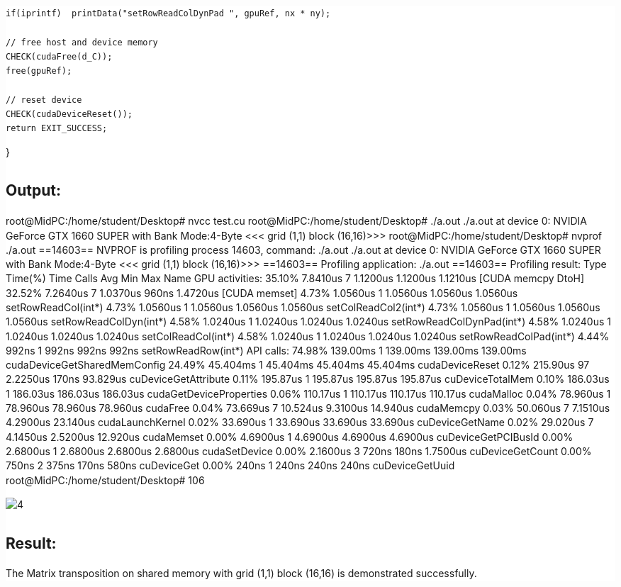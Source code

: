     if(iprintf)  printData("setRowReadColDynPad ", gpuRef, nx * ny);

    // free host and device memory
    CHECK(cudaFree(d_C));
    free(gpuRef);

    // reset device
    CHECK(cudaDeviceReset());
    return EXIT_SUCCESS;
}


## Output:

root@MidPC:/home/student/Desktop# nvcc test.cu
root@MidPC:/home/student/Desktop# ./a.out
./a.out at device 0: NVIDIA GeForce GTX 1660 SUPER with Bank Mode:4-Byte <<< grid (1,1) block (16,16)>>>
root@MidPC:/home/student/Desktop# nvprof ./a.out
==14603== NVPROF is profiling process 14603, command: ./a.out
./a.out at device 0: NVIDIA GeForce GTX 1660 SUPER with Bank Mode:4-Byte <<< grid (1,1) block (16,16)>>>
==14603== Profiling application: ./a.out
==14603== Profiling result:
            Type  Time(%)      Time     Calls       Avg       Min       Max  Name
 GPU activities:   35.10%  7.8410us         7  1.1200us  1.1200us  1.1210us  [CUDA memcpy DtoH]
                   32.52%  7.2640us         7  1.0370us     960ns  1.4720us  [CUDA memset]
                    4.73%  1.0560us         1  1.0560us  1.0560us  1.0560us  setRowReadCol(int*)
                    4.73%  1.0560us         1  1.0560us  1.0560us  1.0560us  setColReadCol2(int*)
                    4.73%  1.0560us         1  1.0560us  1.0560us  1.0560us  setRowReadColDyn(int*)
                    4.58%  1.0240us         1  1.0240us  1.0240us  1.0240us  setRowReadColDynPad(int*)
                    4.58%  1.0240us         1  1.0240us  1.0240us  1.0240us  setColReadCol(int*)
                    4.58%  1.0240us         1  1.0240us  1.0240us  1.0240us  setRowReadColPad(int*)
                    4.44%     992ns         1     992ns     992ns     992ns  setRowReadRow(int*)
      API calls:   74.98%  139.00ms         1  139.00ms  139.00ms  139.00ms  cudaDeviceGetSharedMemConfig
                   24.49%  45.404ms         1  45.404ms  45.404ms  45.404ms  cudaDeviceReset
                    0.12%  215.90us        97  2.2250us     170ns  93.829us  cuDeviceGetAttribute
                    0.11%  195.87us         1  195.87us  195.87us  195.87us  cuDeviceTotalMem
                    0.10%  186.03us         1  186.03us  186.03us  186.03us  cudaGetDeviceProperties
                    0.06%  110.17us         1  110.17us  110.17us  110.17us  cudaMalloc
                    0.04%  78.960us         1  78.960us  78.960us  78.960us  cudaFree
                    0.04%  73.669us         7  10.524us  9.3100us  14.940us  cudaMemcpy
                    0.03%  50.060us         7  7.1510us  4.2900us  23.140us  cudaLaunchKernel
                    0.02%  33.690us         1  33.690us  33.690us  33.690us  cuDeviceGetName
                    0.02%  29.020us         7  4.1450us  2.5200us  12.920us  cudaMemset
                    0.00%  4.6900us         1  4.6900us  4.6900us  4.6900us  cuDeviceGetPCIBusId
                    0.00%  2.6800us         1  2.6800us  2.6800us  2.6800us  cudaSetDevice
                    0.00%  2.1600us         3     720ns     180ns  1.7500us  cuDeviceGetCount
                    0.00%     750ns         2     375ns     170ns     580ns  cuDeviceGet
                    0.00%     240ns         1     240ns     240ns     240ns  cuDeviceGetUuid
root@MidPC:/home/student/Desktop# 106

![4](https://github.com/nithin-popuri7/PCA-Demonstrate-Matrix-transposition-on-shared-memory/assets/94154780/7ef00a9d-806c-4a20-9776-ebdb496990f0)


## Result:
The Matrix transposition on shared memory with grid (1,1) block (16,16) is demonstrated successfully.
